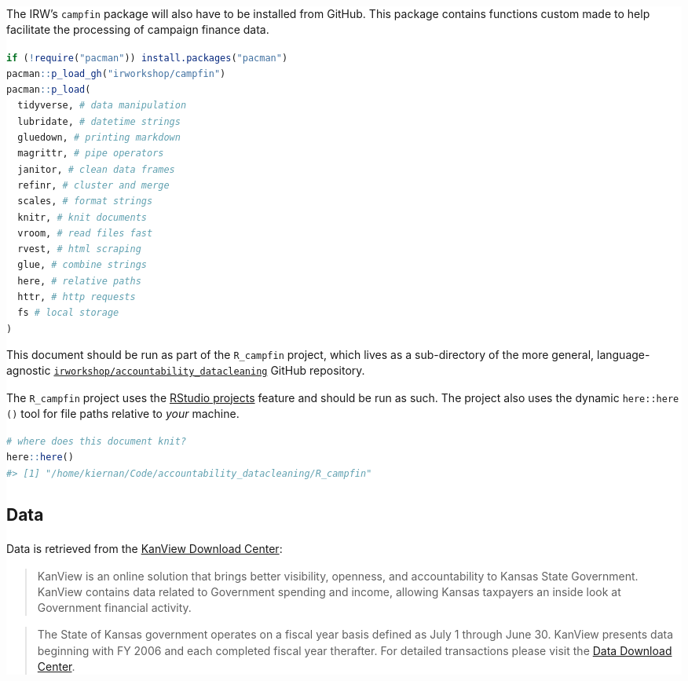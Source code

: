 The IRW’s `campfin` package will also have to be installed from GitHub.
This package contains functions custom made to help facilitate the
processing of campaign finance data.

``` r
if (!require("pacman")) install.packages("pacman")
pacman::p_load_gh("irworkshop/campfin")
pacman::p_load(
  tidyverse, # data manipulation
  lubridate, # datetime strings
  gluedown, # printing markdown
  magrittr, # pipe operators
  janitor, # clean data frames
  refinr, # cluster and merge
  scales, # format strings
  knitr, # knit documents
  vroom, # read files fast
  rvest, # html scraping
  glue, # combine strings
  here, # relative paths
  httr, # http requests
  fs # local storage 
)
```

This document should be run as part of the `R_campfin` project, which
lives as a sub-directory of the more general, language-agnostic
[`irworkshop/accountability_datacleaning`](https://github.com/irworkshop/accountability_datacleaning)
GitHub repository.

The `R_campfin` project uses the [RStudio
projects](https://support.rstudio.com/hc/en-us/articles/200526207-Using-Projects)
feature and should be run as such. The project also uses the dynamic
`here::here()` tool for file paths relative to *your* machine.

``` r
# where does this document knit?
here::here()
#> [1] "/home/kiernan/Code/accountability_datacleaning/R_campfin"
```

## Data

Data is retrieved from the [KanView Download
Center](http://kanview.ks.gov/DataDownload.aspx):

> KanView is an online solution that brings better visibility, openness,
> and accountability to Kansas State Government. KanView contains data
> related to Government spending and income, allowing Kansas taxpayers
> an inside look at Government financial activity.

> The State of Kansas government operates on a fiscal year basis defined
> as July 1 through June 30. KanView presents data beginning with FY
> 2006 and each completed fiscal year therafter. For detailed
> transactions please visit the [Data Download
> Center](http://kanview.ks.gov/DataDownload.aspx).
